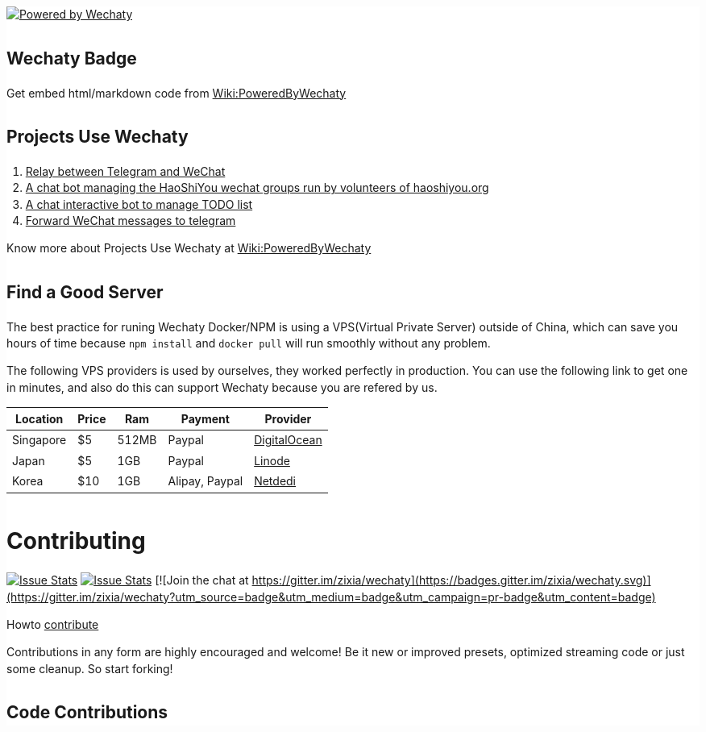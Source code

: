 [![Powered by Wechaty](https://img.shields.io/badge/Powered%20By-Wechaty-green.svg)](https://github.com/chatie/wechaty)

## Wechaty Badge

Get embed html/markdown code from [Wiki:PoweredByWechaty](https://github.com/chatie/wechaty/wiki/PoweredByWechaty)

## Projects Use Wechaty

1. [Relay between Telegram and WeChat](https://github.com/Firaenix/TeleChatRelay)
1. [A chat bot managing the HaoShiYou wechat groups run by volunteers of haoshiyou.org](https://github.com/xinbenlv/haoshiyou-bot)
1. [A chat interactive bot to manage TODO list](https://github.com/coderbunker/candobot)
1. [Forward WeChat messages to telegram](https://github.com/luosheng/Wegram)

Know more about Projects Use Wechaty at [Wiki:PoweredByWechaty](https://github.com/chatie/wechaty/wiki/PoweredByWechaty)

## Find a Good Server

The best practice for runing Wechaty Docker/NPM is using a VPS(Virtual Private Server) outside of China, which can save you hours of time because `npm install` and `docker pull` will run smoothly without any problem. 

The following VPS providers is used by ourselves, they worked perfectly in production. You can use the following link to get one in minutes, and also do this can support Wechaty because you are refered by us.

| Location  | Price | Ram     | Payment           | Provider |
| ---       | ---   | ---     | ---               | ---      |
| Singapore | $5    | 512MB   | Paypal            | [DigitalOcean](https://m.do.co/c/01a54778df5c) |
| Japan     | $5    | 1GB     | Paypal            | [Linode](https://www.linode.com/?r=5fd2b713d711746bb5451111df0f2b6d863e9f63) |
| Korea     | $10   | 1GB     | Alipay, Paypal    | [Netdedi](https://www.netdedi.com/?affid=35) |

# Contributing

[![Issue Stats](http://issuestats.com/github/chatie/wechaty/badge/pr)](http://issuestats.com/github/chatie/wechaty) [![Issue Stats](http://issuestats.com/github/chatie/wechaty/badge/issue)](http://issuestats.com/github/chatie/wechaty) [![Join the chat at https://gitter.im/zixia/wechaty](https://badges.gitter.im/zixia/wechaty.svg)](https://gitter.im/zixia/wechaty?utm_source=badge&utm_medium=badge&utm_campaign=pr-badge&utm_content=badge)

Howto [contribute](https://github.com/chatie/wechaty/blob/master/CONTRIBUTING.md)

Contributions in any form are highly encouraged and welcome! Be it new or improved presets, optimized streaming code or just some cleanup. So start forking!

## Code Contributions
